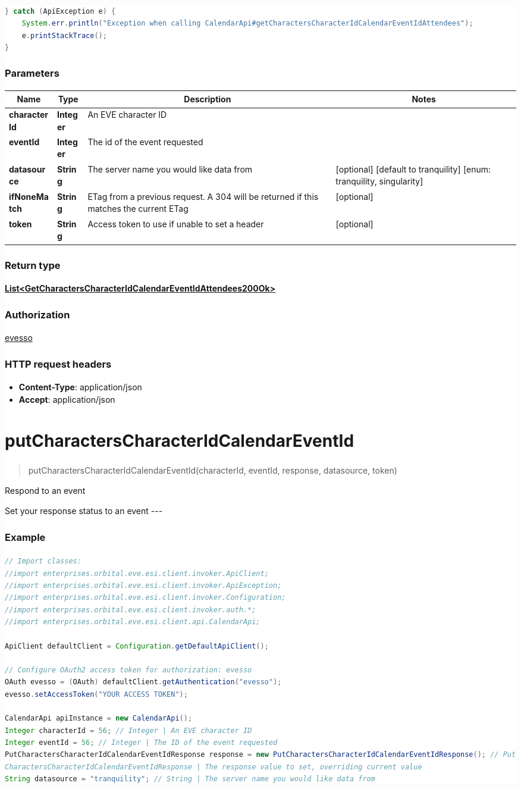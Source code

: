 ```java
} catch (ApiException e) {
    System.err.println("Exception when calling CalendarApi#getCharactersCharacterIdCalendarEventIdAttendees");
    e.printStackTrace();
}
```

### Parameters

Name | Type | Description  | Notes
------------- | ------------- | ------------- | -------------
 **characterId** | **Integer**| An EVE character ID |
 **eventId** | **Integer**| The id of the event requested |
 **datasource** | **String**| The server name you would like data from | [optional] [default to tranquility] [enum: tranquility, singularity]
 **ifNoneMatch** | **String**| ETag from a previous request. A 304 will be returned if this matches the current ETag | [optional]
 **token** | **String**| Access token to use if unable to set a header | [optional]

### Return type

[**List&lt;GetCharactersCharacterIdCalendarEventIdAttendees200Ok&gt;**](GetCharactersCharacterIdCalendarEventIdAttendees200Ok.md)

### Authorization

[evesso](../README.md#evesso)

### HTTP request headers

 - **Content-Type**: application/json
 - **Accept**: application/json

<a name="putCharactersCharacterIdCalendarEventId"></a>
# **putCharactersCharacterIdCalendarEventId**
> putCharactersCharacterIdCalendarEventId(characterId, eventId, response, datasource, token)

Respond to an event

Set your response status to an event  --- 

### Example
```java
// Import classes:
//import enterprises.orbital.eve.esi.client.invoker.ApiClient;
//import enterprises.orbital.eve.esi.client.invoker.ApiException;
//import enterprises.orbital.eve.esi.client.invoker.Configuration;
//import enterprises.orbital.eve.esi.client.invoker.auth.*;
//import enterprises.orbital.eve.esi.client.api.CalendarApi;

ApiClient defaultClient = Configuration.getDefaultApiClient();

// Configure OAuth2 access token for authorization: evesso
OAuth evesso = (OAuth) defaultClient.getAuthentication("evesso");
evesso.setAccessToken("YOUR ACCESS TOKEN");

CalendarApi apiInstance = new CalendarApi();
Integer characterId = 56; // Integer | An EVE character ID
Integer eventId = 56; // Integer | The ID of the event requested
PutCharactersCharacterIdCalendarEventIdResponse response = new PutCharactersCharacterIdCalendarEventIdResponse(); // PutCharactersCharacterIdCalendarEventIdResponse | The response value to set, overriding current value
String datasource = "tranquility"; // String | The server name you would like data from
```